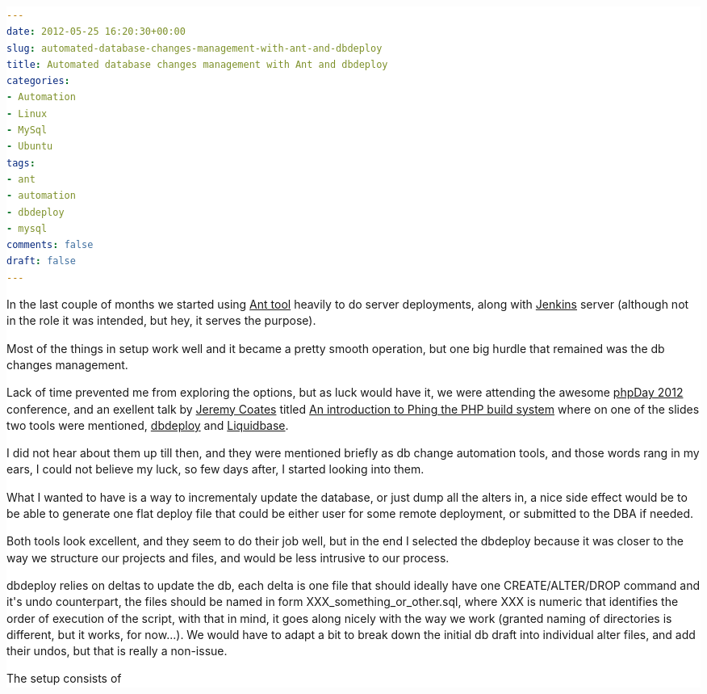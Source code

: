 ```yaml
---
date: 2012-05-25 16:20:30+00:00
slug: automated-database-changes-management-with-ant-and-dbdeploy
title: Automated database changes management with Ant and dbdeploy
categories:
- Automation
- Linux
- MySql
- Ubuntu
tags:
- ant
- automation
- dbdeploy
- mysql
comments: false
draft: false
---
```


In the last couple of months we started using [Ant tool](http://ant.apache.org/) heavily to do server deployments, along with [Jenkins](http://jenkins-ci.org/) server (although not in the role it was intended, but hey, it serves the purpose).


Most of the things in setup work well and it became a pretty smooth operation, but one big hurdle that remained was the db changes management.

Lack of time prevented me from exploring the options, but as luck would have it, we were attending the awesome [phpDay 2012](http://2012.phpday.it/) conference, and an exellent talk by [Jeremy Coates](https://twitter.com/#!/phpcodemonkey) titled [An introduction to Phing the PHP build system](http://joind.in/talk/view/6392) where on one of the slides two tools were mentioned, [dbdeploy](http://dbdeploy.com/) and [Liquidbase](http://www.liquibase.org/).

I did not hear about them up till then, and they were mentioned briefly as db change automation tools, and those words rang in my ears, I could not believe my luck, so few days after, I started looking into them.

What I wanted to have is a way to incrementaly update the database, or just dump all the alters in, a nice side effect would be to be able to generate one flat deploy file that could be either user for some remote deployment, or submitted to the DBA if needed.

Both tools look excellent, and they seem to do their job well, but in the end I selected the dbdeploy because it was closer to the way we structure our projects and files, and would be less intrusive to our process.

dbdeploy relies on deltas to update the db, each delta is one file that should ideally have one CREATE/ALTER/DROP command and it's undo counterpart, the files should be named in form XXX_something_or_other.sql, where XXX is numeric that identifies the order of execution of the script, with that in mind, it goes along nicely with the way we work (granted naming of directories is different, but it works, for now...).
We would have to adapt a bit to break down the initial db draft into individual alter files, and add their undos, but that is really a non-issue.

The setup consists of

